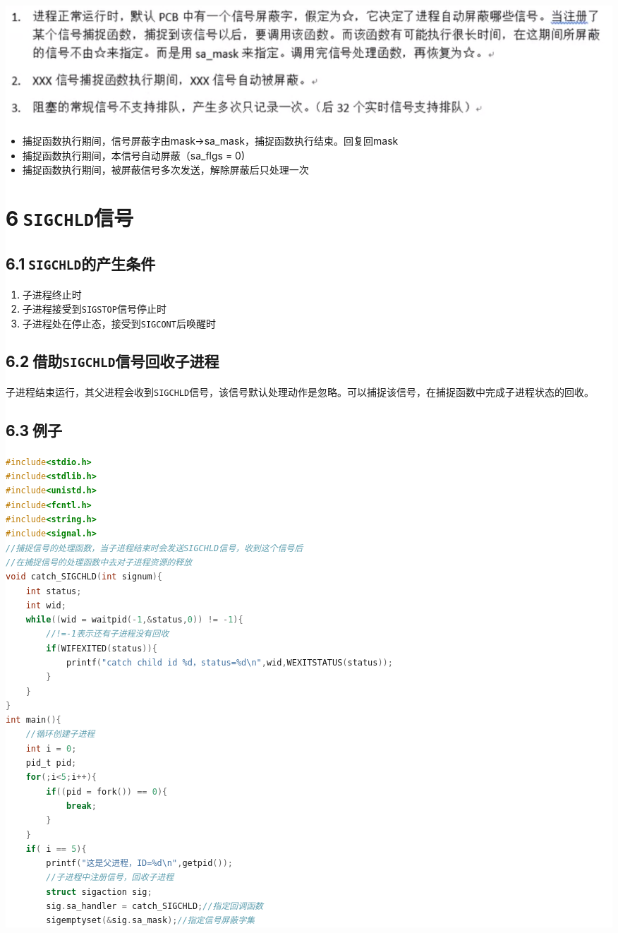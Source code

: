![image-20201028201753550](06信号.assets/image-20201028201753550.png)

- 捕捉函数执行期间，信号屏蔽字由mask->sa_mask，捕捉函数执行结束。回复回mask
- 捕捉函数执行期间，本信号自动屏蔽（sa_flgs = 0)
- 捕捉函数执行期间，被屏蔽信号多次发送，解除屏蔽后只处理一次

# 6 `SIGCHLD`信号

## 6.1 `SIGCHLD`的产生条件

1. 子进程终止时
2. 子进程接受到`SIGSTOP`信号停止时
3. 子进程处在停止态，接受到`SIGCONT`后唤醒时

## 6.2 借助`SIGCHLD`信号回收子进程

子进程结束运行，其父进程会收到`SIGCHLD`信号，该信号默认处理动作是忽略。可以捕捉该信号，在捕捉函数中完成子进程状态的回收。

## 6.3 例子

```c
#include<stdio.h>
#include<stdlib.h>
#include<unistd.h>
#include<fcntl.h>
#include<string.h>
#include<signal.h>
//捕捉信号的处理函数，当子进程结束时会发送SIGCHLD信号，收到这个信号后
//在捕捉信号的处理函数中去对子进程资源的释放
void catch_SIGCHLD(int signum){
    int status;
    int wid;
    while((wid = waitpid(-1,&status,0)) != -1){
        //!=-1表示还有子进程没有回收
        if(WIFEXITED(status)){
            printf("catch child id %d，status=%d\n",wid,WEXITSTATUS(status));
        }
    }
}
int main(){
    //循环创建子进程
    int i = 0;
    pid_t pid;
    for(;i<5;i++){
        if((pid = fork()) == 0){
            break;
        }
    }
    if( i == 5){
        printf("这是父进程，ID=%d\n",getpid());
        //子进程中注册信号，回收子进程
        struct sigaction sig;
        sig.sa_handler = catch_SIGCHLD;//指定回调函数
        sigemptyset(&sig.sa_mask);//指定信号屏蔽字集
```